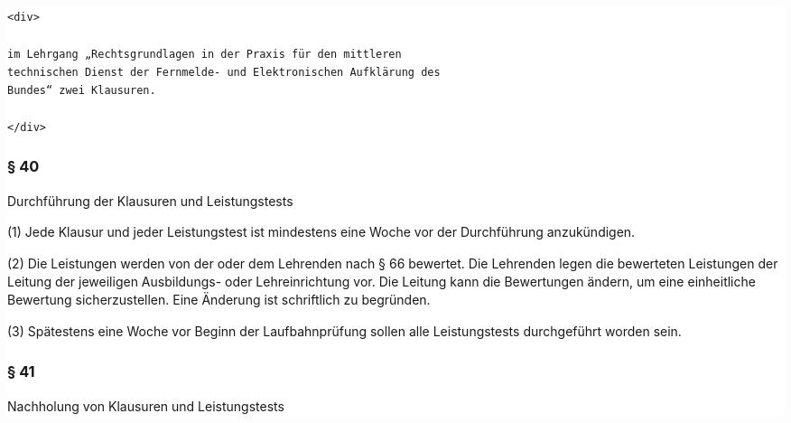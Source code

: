     <div>
    
    im Lehrgang „Rechtsgrundlagen in der Praxis für den mittleren
    technischen Dienst der Fernmelde- und Elektronischen Aufklärung des
    Bundes“ zwei Klausuren.
    
    </div>

</div>

</div>

</div>

</div>

<span id="BJNR007900021BJNE004200000.html"></span>

### § 40  
Durchführung der Klausuren und Leistungstests

<div>

<div class="jnhtml">

<div>

<div class="jurAbsatz">

(1) Jede Klausur und jeder Leistungstest ist mindestens eine Woche vor
der Durchführung anzukündigen.

</div>

<div class="jurAbsatz">

(2) Die Leistungen werden von der oder dem Lehrenden nach § 66 bewertet.
Die Lehrenden legen die bewerteten Leistungen der Leitung der jeweiligen
Ausbildungs- oder Lehreinrichtung vor. Die Leitung kann die Bewertungen
ändern, um eine einheitliche Bewertung sicherzustellen. Eine Änderung
ist schriftlich zu begründen.

</div>

<div class="jurAbsatz">

(3) Spätestens eine Woche vor Beginn der Laufbahnprüfung sollen alle
Leistungstests durchgeführt worden sein.

</div>

</div>

</div>

</div>

<span id="BJNR007900021BJNE004300000.html"></span>

### § 41  
Nachholung von Klausuren und Leistungstests
